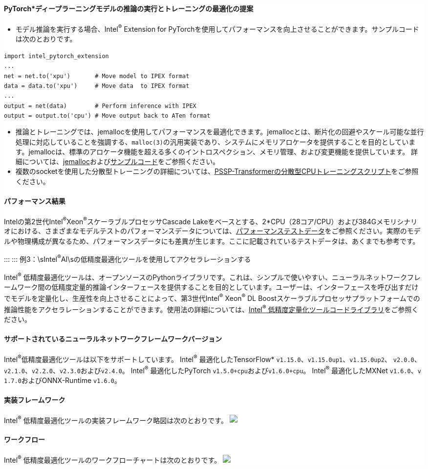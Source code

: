```
```


#### PyTorch*ディープラーニングモデルの推論の実行とトレーニングの最適化の提案

- モデル推論を実行する場合、Intel<sup>®</sup> Extension for PyTorchを使用してパフォーマンスを向上させることができます。サンプルコードは次のとおりです。
```
import intel_pytorch_extension
...
net = net.to('xpu')       # Move model to IPEX format
data = data.to('xpu')     # Move data  to IPEX format
...
output = net(data)        # Perform inference with IPEX
output = output.to('cpu') # Move output back to ATen format
```
- 推論とトレーニングでは、jemallocを使用してパフォーマンスを最適化できます。jemallocとは、断片化の回避やスケール可能な並行処理に対応していることを強調する、`malloc(3)`の汎用実装であり、システムにメモリアロケータを提供することを目的としています。jemallocは、標準のアロケータ機能を超える多くのイントロスペクション、メモリ管理、および変更機能を提供しています。 詳細については、[jemalloc](https://github.com/jemalloc/jemalloc/wiki)および[サンプルコード](https://github.com/mingfeima/op_bench-py/blob/master/run.sh)をご参照ください。
- 複数のsocketを使用した分散型トレーニングの詳細については、[PSSP-Transformerの分散型CPUトレーニングスクリプト](https://github.com/mingfeima/pssp/blob/master/pssp-transformer/dist_train_cpu.sh)をご参照ください。

#### パフォーマンス結果

Intelの第2世代Intel<sup>®</sup>Xeon<sup>®</sup>スケーラブルプロセッサCascade Lakeをベースとする、2*CPU（28コア/CPU）および384Gメモリシナリオにおける、さまざまなモデルテストのパフォーマンスデータについては、[パフォーマンステストデータ](https://software.intel.com/content/www/us/en/develop/articles/intel-and-facebook-collaborate-to-boost-pytorch-cpu-performance.html)をご参照ください。実際のモデルや物理構成が異なるため、パフォーマンスデータにも差異が生じます。ここに記載されているテストデータは、あくまでも参考です。


:::
::: 例3：\sIntel<sup>®</sup>AI\sの低精度最適化ツールを使用してアクセラレーションする


Intel<sup>®</sup> 低精度最適化ツールは、オープンソースのPythonライブラリです。これは、シンプルで使いやすい、ニューラルネットワークフレームワーク間の低精度定量的推論インターフェースを提供することを目的としています。ユーザーは、インターフェースを呼び出すだけでモデルを定量化し、生産性を向上させることによって、第3世代Intel<sup>®</sup> Xeon<sup>®</sup> DL Boostスケーラブルプロセッサプラットフォームでの推論性能をアクセラレーションすることができます。使用法の詳細については、[Intel<sup>®</sup> 低精度定量化ツールコードライブラリ](https://github.com/Intel/lpot/)をご参照ください。

#### サポートされているニューラルネットワークフレームワークバージョン
Intel<sup>®</sup>低精度最適化ツールは以下をサポートしています。
Intel<sup>®</sup> 最適化したTensorFlow* `v1.15.0`、`v1.15.0up1`、`v1.15.0up2`、 `v2.0.0`、`v2.1.0`、`v2.2.0`、`v2.3.0`および`v2.4.0`。
Intel<sup>®</sup> 最適化したPyTorch `v1.5.0+cpu`および`v1.6.0+cpu`。
Intel<sup>®</sup> 最適化したMXNet `v1.6.0`、`v1.7.0`およびONNX-Runtime `v1.6.0`。

#### 実装フレームワーク
Intel<sup>®</sup> 低精度最適化ツールの実装フレームワーク略図は次のとおりです。
![](https://main.qcloudimg.com/raw/6062f647b40e2900354fbc73d8a4248a.jpg)

#### ワークフロー
Intel<sup>®</sup> 低精度最適化ツールのワークフローチャートは次のとおりです。
![](https://main.qcloudimg.com/raw/acbc366d69819b443064ba5df58608fc.png)
